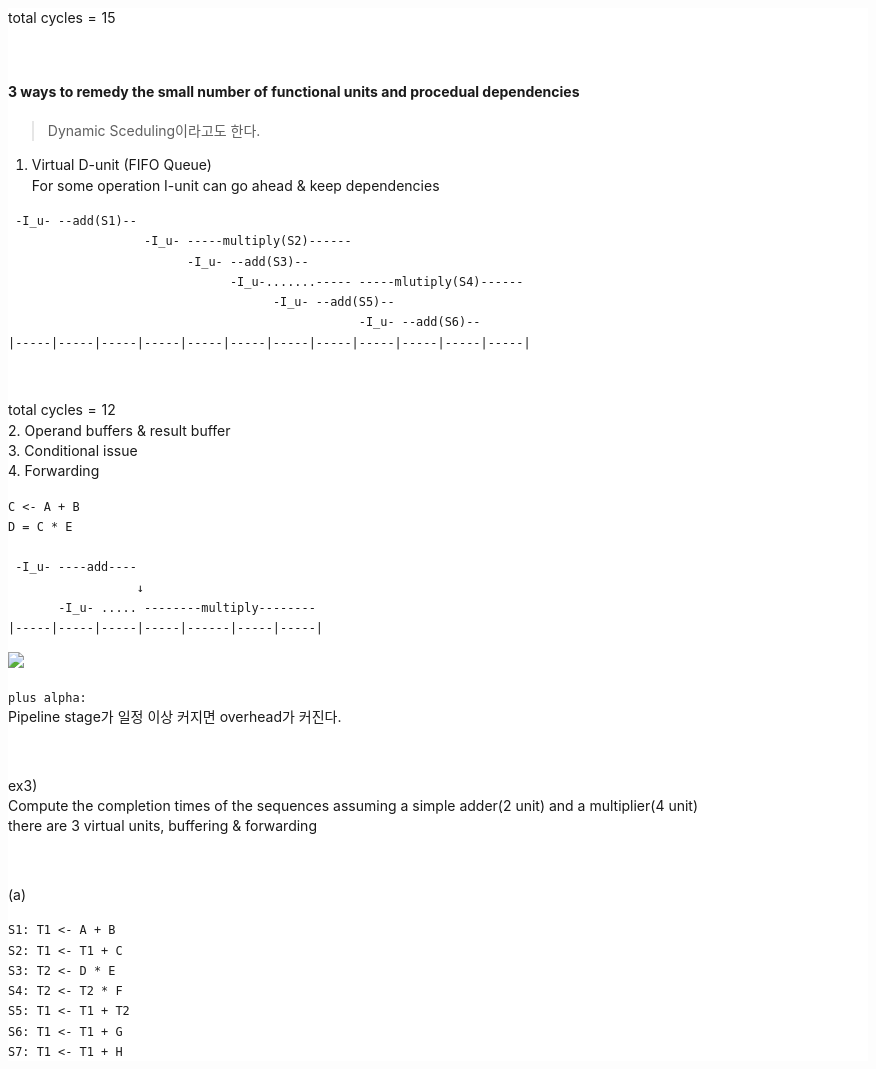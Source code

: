 $`\text{total cycles} = 15`$  

<br>

#### 3 ways to remedy the small number of functional units and procedual dependencies  
> Dynamic Sceduling이라고도 한다.  
1. Virtual D-unit (FIFO Queue)  
For some operation I-unit can go ahead & keep dependencies  
``` ex2-ii  
 -I_u- --add(S1)--          
                   -I_u- -----multiply(S2)------
                         -I_u- --add(S3)--       
                               -I_u-.......----- -----mlutiply(S4)------
                                     -I_u- --add(S5)--
                                                 -I_u- --add(S6)--
|-----|-----|-----|-----|-----|-----|-----|-----|-----|-----|-----|-----|
```
<br>

$`\text{total cycles} = 12`$  
2. Operand buffers & result buffer  
3. Conditional issue  
4. Forwarding  
```  
C <- A + B
D = C * E

 -I_u- ----add----
                  ↓
       -I_u- ..... --------multiply--------
|-----|-----|-----|-----|------|-----|-----|
```  
 <img src="https://www.researchgate.net/profile/Arindam-Mallik/publication/220782983/figure/fig1/AS:670008514461698@1536753886412/Forwarding-the-Cache-Return-Value-to-the-Execute-Stage-through-Load-Bypass-Queue.png" width="400">
  

<br>

`plus alpha:`  
Pipeline stage가 일정 이상 커지면 overhead가 커진다.  

<br>

ex3)  
Compute the completion times of the sequences assuming a simple adder(2 unit) and a multiplier(4 unit)  
there are 3 virtual units, buffering & forwarding  

<br>

(a)  
```  
S1: T1 <- A + B
S2: T1 <- T1 + C
S3: T2 <- D * E
S4: T2 <- T2 * F
S5: T1 <- T1 + T2
S6: T1 <- T1 + G
S7: T1 <- T1 + H
```  
